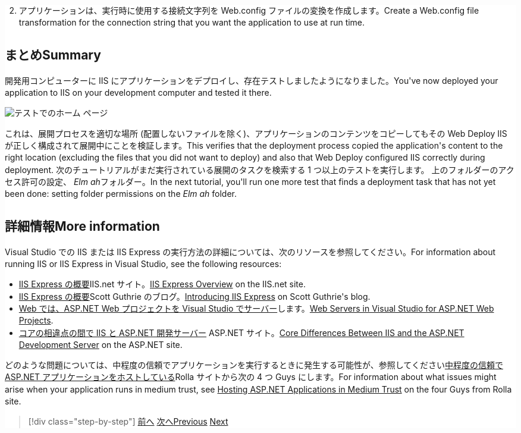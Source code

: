 2. <span data-ttu-id="9f99d-368">アプリケーションは、実行時に使用する接続文字列を Web.config ファイルの変換を作成します。</span><span class="sxs-lookup"><span data-stu-id="9f99d-368">Create a Web.config file transformation for the connection string that you want the application to use at run time.</span></span>

## <a name="summary"></a><span data-ttu-id="9f99d-369">まとめ</span><span class="sxs-lookup"><span data-stu-id="9f99d-369">Summary</span></span>

<span data-ttu-id="9f99d-370">開発用コンピューターに IIS にアプリケーションをデプロイし、存在テストしましたようになりました。</span><span class="sxs-lookup"><span data-stu-id="9f99d-370">You've now deployed your application to IIS on your development computer and tested it there.</span></span>

![テストでのホーム ページ](deploying-to-iis/_static/image23.png)

<span data-ttu-id="9f99d-372">これは、展開プロセスを適切な場所 (配置しないファイルを除く)、アプリケーションのコンテンツをコピーしてもその Web Deploy IIS が正しく構成されて展開中にことを検証します。</span><span class="sxs-lookup"><span data-stu-id="9f99d-372">This verifies that the deployment process copied the application's content to the right location (excluding the files that you did not want to deploy) and also that Web Deploy configured IIS correctly during deployment.</span></span> <span data-ttu-id="9f99d-373">次のチュートリアルがまだ実行されている展開のタスクを検索する 1 つ以上のテストを実行します。 上のフォルダーのアクセス許可の設定、 *Elm ah*フォルダー。</span><span class="sxs-lookup"><span data-stu-id="9f99d-373">In the next tutorial, you'll run one more test that finds a deployment task that has not yet been done: setting folder permissions on the *Elm ah* folder.</span></span>

## <a name="more-information"></a><span data-ttu-id="9f99d-374">詳細情報</span><span class="sxs-lookup"><span data-stu-id="9f99d-374">More information</span></span>

<span data-ttu-id="9f99d-375">Visual Studio での IIS または IIS Express の実行方法の詳細については、次のリソースを参照してください。</span><span class="sxs-lookup"><span data-stu-id="9f99d-375">For information about running IIS or IIS Express in Visual Studio, see the following resources:</span></span>

- <span data-ttu-id="9f99d-376">[IIS Express の概要](https://www.iis.net/learn/extensions/introduction-to-iis-express/iis-express-overview)IIS.net サイト。</span><span class="sxs-lookup"><span data-stu-id="9f99d-376">[IIS Express Overview](https://www.iis.net/learn/extensions/introduction-to-iis-express/iis-express-overview) on the IIS.net site.</span></span>
- <span data-ttu-id="9f99d-377">[IIS Express の概要](https://weblogs.asp.net/scottgu/archive/2010/06/28/introducing-iis-express.aspx)Scott Guthrie のブログ。</span><span class="sxs-lookup"><span data-stu-id="9f99d-377">[Introducing IIS Express](https://weblogs.asp.net/scottgu/archive/2010/06/28/introducing-iis-express.aspx) on Scott Guthrie's blog.</span></span>
- <span data-ttu-id="9f99d-378">[Web では、ASP.NET Web プロジェクトを Visual Studio でサーバー](https://msdn.microsoft.com/library/58wxa9w5.aspx)します。</span><span class="sxs-lookup"><span data-stu-id="9f99d-378">[Web Servers in Visual Studio for ASP.NET Web Projects](https://msdn.microsoft.com/library/58wxa9w5.aspx).</span></span>
- <span data-ttu-id="9f99d-379">[コアの相違点の間で IIS と ASP.NET 開発サーバー](../../older-versions-getting-started/deploying-web-site-projects/core-differences-between-iis-and-the-asp-net-development-server-cs.md) ASP.NET サイト。</span><span class="sxs-lookup"><span data-stu-id="9f99d-379">[Core Differences Between IIS and the ASP.NET Development Server](../../older-versions-getting-started/deploying-web-site-projects/core-differences-between-iis-and-the-asp-net-development-server-cs.md) on the ASP.NET site.</span></span>

<span data-ttu-id="9f99d-380">どのような問題については、中程度の信頼でアプリケーションを実行するときに発生する可能性が、参照してください[中程度の信頼で ASP.NET アプリケーションをホストしている](http://www.4guysfromrolla.com/articles/100307-1.aspx)Rolla サイトから次の 4 つ Guys にします。</span><span class="sxs-lookup"><span data-stu-id="9f99d-380">For information about what issues might arise when your application runs in medium trust, see [Hosting ASP.NET Applications in Medium Trust](http://www.4guysfromrolla.com/articles/100307-1.aspx) on the four Guys from Rolla site.</span></span>

> [!div class="step-by-step"]
> <span data-ttu-id="9f99d-381">[前へ](project-properties.md)
> [次へ](setting-folder-permissions.md)</span><span class="sxs-lookup"><span data-stu-id="9f99d-381">[Previous](project-properties.md)
[Next](setting-folder-permissions.md)</span></span>
